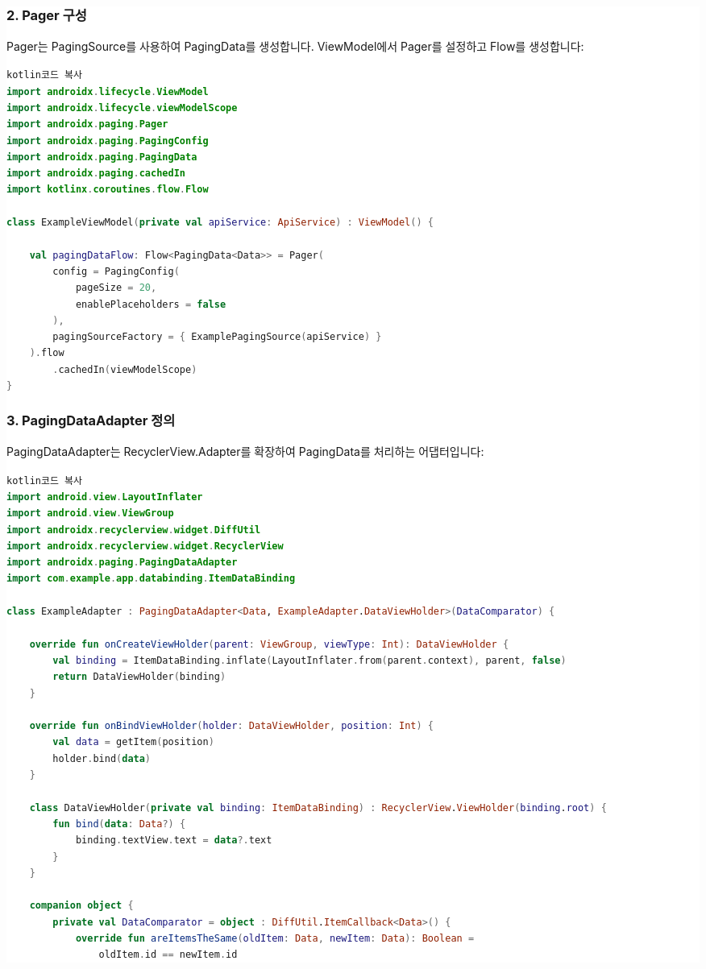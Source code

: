 ### 2. Pager 구성

Pager는 PagingSource를 사용하여 PagingData를 생성합니다. ViewModel에서 Pager를 설정하고 Flow를 생성합니다:

```kotlin
kotlin코드 복사
import androidx.lifecycle.ViewModel
import androidx.lifecycle.viewModelScope
import androidx.paging.Pager
import androidx.paging.PagingConfig
import androidx.paging.PagingData
import androidx.paging.cachedIn
import kotlinx.coroutines.flow.Flow

class ExampleViewModel(private val apiService: ApiService) : ViewModel() {

    val pagingDataFlow: Flow<PagingData<Data>> = Pager(
        config = PagingConfig(
            pageSize = 20,
            enablePlaceholders = false
        ),
        pagingSourceFactory = { ExamplePagingSource(apiService) }
    ).flow
        .cachedIn(viewModelScope)
}

```

### 3. PagingDataAdapter 정의

PagingDataAdapter는 RecyclerView.Adapter를 확장하여 PagingData를 처리하는 어댑터입니다:

```kotlin
kotlin코드 복사
import android.view.LayoutInflater
import android.view.ViewGroup
import androidx.recyclerview.widget.DiffUtil
import androidx.recyclerview.widget.RecyclerView
import androidx.paging.PagingDataAdapter
import com.example.app.databinding.ItemDataBinding

class ExampleAdapter : PagingDataAdapter<Data, ExampleAdapter.DataViewHolder>(DataComparator) {

    override fun onCreateViewHolder(parent: ViewGroup, viewType: Int): DataViewHolder {
        val binding = ItemDataBinding.inflate(LayoutInflater.from(parent.context), parent, false)
        return DataViewHolder(binding)
    }

    override fun onBindViewHolder(holder: DataViewHolder, position: Int) {
        val data = getItem(position)
        holder.bind(data)
    }

    class DataViewHolder(private val binding: ItemDataBinding) : RecyclerView.ViewHolder(binding.root) {
        fun bind(data: Data?) {
            binding.textView.text = data?.text
        }
    }

    companion object {
        private val DataComparator = object : DiffUtil.ItemCallback<Data>() {
            override fun areItemsTheSame(oldItem: Data, newItem: Data): Boolean =
                oldItem.id == newItem.id

```